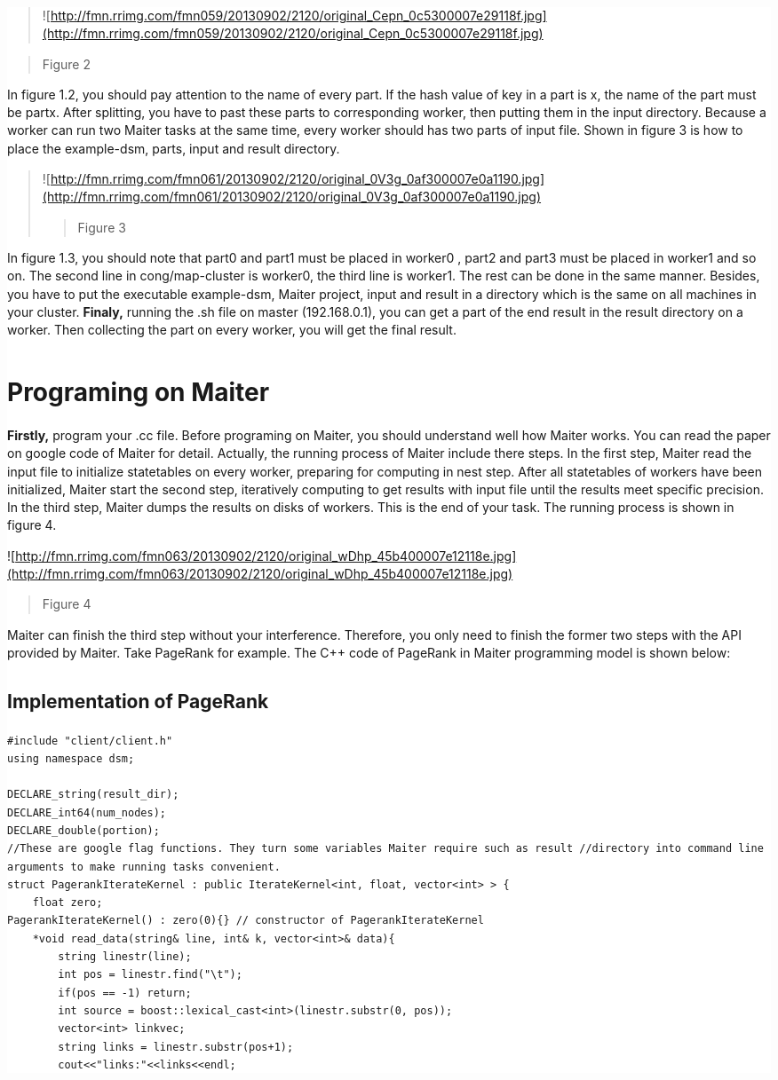 > ![http://fmn.rrimg.com/fmn059/20130902/2120/original_Cepn_0c5300007e29118f.jpg](http://fmn.rrimg.com/fmn059/20130902/2120/original_Cepn_0c5300007e29118f.jpg)

> Figure 2

In figure 1.2, you should pay attention to the name of every part. If the hash value of key in a part is x, the name of the part must be partx. After splitting, you have to past these parts to corresponding worker, then putting them in the input directory. Because a worker can run two Maiter tasks at the same time, every worker should has two parts of input file. Shown in figure 3 is how to place the example-dsm, parts, input and result directory.


> ![http://fmn.rrimg.com/fmn061/20130902/2120/original_0V3g_0af300007e0a1190.jpg](http://fmn.rrimg.com/fmn061/20130902/2120/original_0V3g_0af300007e0a1190.jpg)
> > Figure 3

In figure 1.3, you should note that part0 and part1 must be placed in worker0 , part2 and part3 must be placed in worker1 and so on. The second line in cong/map-cluster is worker0, the third line is worker1. The rest can be done in the same manner. Besides, you have to put the executable example-dsm, Maiter project, input and result in a directory which is the same on all machines in your cluster.
**Finaly,** running the .sh file on master (192.168.0.1), you can get a part of the end result in the result directory on a worker. Then collecting the part on every worker, you will get the final result.

# **Programing on Maiter** #
**Firstly,** program your .cc file. Before programing on Maiter, you should understand well how Maiter works. You can read the paper on google code of Maiter for detail.
Actually, the running process of Maiter include there steps. In the first step, Maiter read the input file to initialize statetables on every worker, preparing for computing in nest step. After all statetables of workers have been initialized, Maiter start the second step, iteratively computing to get results with input file until the results meet specific precision. In the third step, Maiter dumps the results on disks of workers. This is the end of your task. The running process is shown in figure 4.

![http://fmn.rrimg.com/fmn063/20130902/2120/original_wDhp_45b400007e12118e.jpg](http://fmn.rrimg.com/fmn063/20130902/2120/original_wDhp_45b400007e12118e.jpg)


> Figure 4

Maiter can finish the third step without your interference. Therefore, you only need to finish the former two steps with the API provided by Maiter. Take PageRank for example. The C++ code of PageRank in Maiter programming model is shown below:

## Implementation of PageRank ##
```
#include "client/client.h"
using namespace dsm;

DECLARE_string(result_dir);
DECLARE_int64(num_nodes);
DECLARE_double(portion);
//These are google flag functions. They turn some variables Maiter require such as result //directory into command line arguments to make running tasks convenient.
struct PagerankIterateKernel : public IterateKernel<int, float, vector<int> > {
    float zero;
PagerankIterateKernel() : zero(0){} // constructor of PagerankIterateKernel
    *void read_data(string& line, int& k, vector<int>& data){ 
        string linestr(line);
        int pos = linestr.find("\t");
        if(pos == -1) return;
        int source = boost::lexical_cast<int>(linestr.substr(0, pos));
        vector<int> linkvec;
        string links = linestr.substr(pos+1);
        cout<<"links:"<<links<<endl;
```